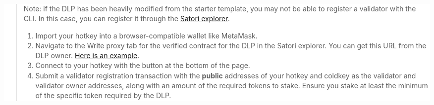 > Note: if the DLP has been heavily modified from the starter template, you may not be able to register a validator with the CLI. In this case, you can register it through the [Satori explorer](https://satori.vanascan.io/).
> 1. Import your hotkey into a browser-compatible wallet like MetaMask.
> 2. Navigate to the Write proxy tab for the verified contract for the DLP in the Satori explorer. You can get this URL from the DLP owner. [Here is an example](https://satori.vanascan.io/address/0x4eFF0E1E2D6A5F549A1d3a8AAb5a175E4AD19a14?tab=write_proxy#76980d93).
> 3. Connect to your hotkey with the button at the bottom of the page.
> 4. Submit a validator registration transaction with the **public** addresses of your hotkey and coldkey as the validator and validator owner addresses, along with an amount of the required tokens to stake. Ensure you stake at least the minimum of the specific token required by the DLP.
